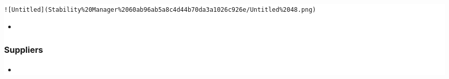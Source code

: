     ![Untitled](Stability%20Manager%2060ab96ab5a8c4d44b70da3a1026c926e/Untitled%2048.png)

-



### Suppliers

-
